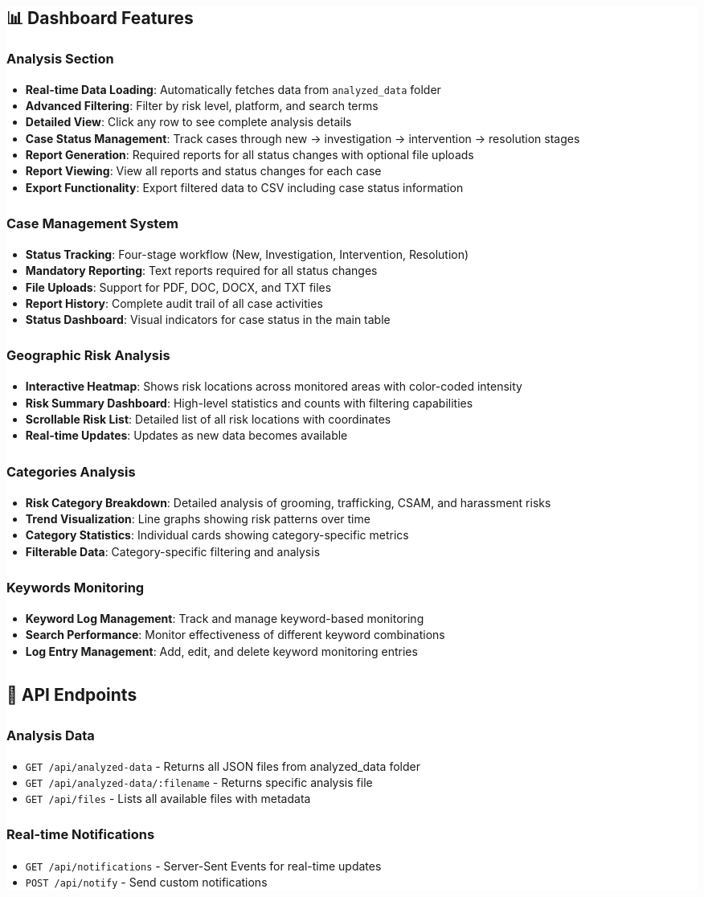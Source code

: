 ## 📊 Dashboard Features

### Analysis Section
- **Real-time Data Loading**: Automatically fetches data from `analyzed_data` folder
- **Advanced Filtering**: Filter by risk level, platform, and search terms
- **Detailed View**: Click any row to see complete analysis details
- **Case Status Management**: Track cases through new → investigation → intervention → resolution stages
- **Report Generation**: Required reports for all status changes with optional file uploads
- **Report Viewing**: View all reports and status changes for each case
- **Export Functionality**: Export filtered data to CSV including case status information

### Case Management System
- **Status Tracking**: Four-stage workflow (New, Investigation, Intervention, Resolution)
- **Mandatory Reporting**: Text reports required for all status changes
- **File Uploads**: Support for PDF, DOC, DOCX, and TXT files
- **Report History**: Complete audit trail of all case activities
- **Status Dashboard**: Visual indicators for case status in the main table

### Geographic Risk Analysis
- **Interactive Heatmap**: Shows risk locations across monitored areas with color-coded intensity
- **Risk Summary Dashboard**: High-level statistics and counts with filtering capabilities
- **Scrollable Risk List**: Detailed list of all risk locations with coordinates
- **Real-time Updates**: Updates as new data becomes available

### Categories Analysis
- **Risk Category Breakdown**: Detailed analysis of grooming, trafficking, CSAM, and harassment risks
- **Trend Visualization**: Line graphs showing risk patterns over time
- **Category Statistics**: Individual cards showing category-specific metrics
- **Filterable Data**: Category-specific filtering and analysis

### Keywords Monitoring
- **Keyword Log Management**: Track and manage keyword-based monitoring
- **Search Performance**: Monitor effectiveness of different keyword combinations
- **Log Entry Management**: Add, edit, and delete keyword monitoring entries

## 🔧 API Endpoints

### Analysis Data
- `GET /api/analyzed-data` - Returns all JSON files from analyzed_data folder
- `GET /api/analyzed-data/:filename` - Returns specific analysis file
- `GET /api/files` - Lists all available files with metadata

### Real-time Notifications
- `GET /api/notifications` - Server-Sent Events for real-time updates
- `POST /api/notify` - Send custom notifications
